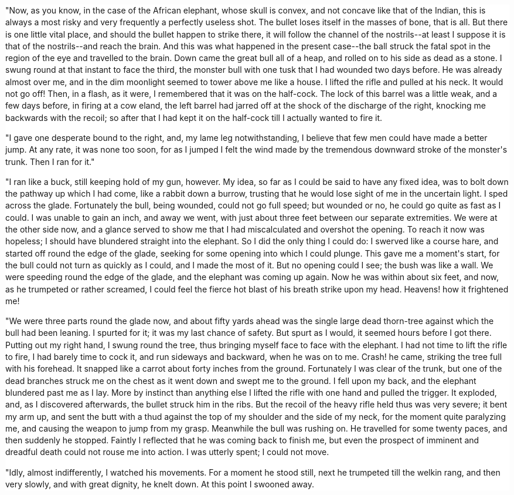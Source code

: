 "Now, as you know, in the case of the African elephant, whose skull is convex, and not concave like that of the Indian, this is always a most risky and very frequently a perfectly useless shot. The bullet loses itself in the masses of bone, that is all. But there is one little vital place, and should the bullet happen to strike there, it will follow the channel of the nostrils--at least I suppose it is that of the nostrils--and reach the brain. And this was what happened in the present case--the ball struck the fatal spot in the region of the eye and travelled to the brain. Down came the great bull all of a heap, and rolled on to his side as dead as a stone. I swung round at that instant to face the third, the monster bull with one tusk that I had wounded two days before. He was already almost over me, and in the dim moonlight seemed to tower above me like a house. I lifted the rifle and pulled at his neck. It would not go off! Then, in a flash, as it were, I remembered that it was on the half-cock. The lock of this barrel was a little weak, and a few days before, in firing at a cow eland, the left barrel had jarred off at the shock of the discharge of the right, knocking me backwards with the recoil; so after that I had kept it on the half-cock till I actually wanted to fire it.

"I gave one desperate bound to the right, and, my lame leg notwithstanding, I believe that few men could have made a better jump. At any rate, it was none too soon, for as I jumped I felt the wind made by the tremendous downward stroke of the monster's trunk. Then I ran for it."

"I ran like a buck, still keeping hold of my gun, however. My idea, so far as I could be said to have any fixed idea, was to bolt down the pathway up which I had come, like a rabbit down a burrow, trusting that he would lose sight of me in the uncertain light. I sped across the glade. Fortunately the bull, being wounded, could not go full speed; but wounded or no, he could go quite as fast as I could. I was unable to gain an inch, and away we went, with just about three feet between our separate extremities. We were at the other side now, and a glance served to show me that I had miscalculated and overshot the opening. To reach it now was hopeless; I should have blundered straight into the elephant. So I did the only thing I could do: I swerved like a course hare, and started off round the edge of the glade, seeking for some opening into which I could plunge. This gave me a moment's start, for the bull could not turn as quickly as I could, and I made the most of it. But no opening could I see; the bush was like a wall. We were speeding round the edge of the glade, and the elephant was coming up again. Now he was within about six feet, and now, as he trumpeted or rather screamed, I could feel the fierce hot blast of his breath strike upon my head. Heavens! how it frightened me!

"We were three parts round the glade now, and about fifty yards ahead was the single large dead thorn-tree against which the bull had been leaning. I spurted for it; it was my last chance of safety. But spurt as I would, it seemed hours before I got there. Putting out my right hand, I swung round the tree, thus bringing myself face to face with the elephant. I had not time to lift the rifle to fire, I had barely time to cock it, and run sideways and backward, when he was on to me. Crash! he came, striking the tree full with his forehead. It snapped like a carrot about forty inches from the ground. Fortunately I was clear of the trunk, but one of the dead branches struck me on the chest as it went down and swept me to the ground. I fell upon my back, and the elephant blundered past me as I lay. More by instinct than anything else I lifted the rifle with one hand and pulled the trigger. It exploded, and, as I discovered afterwards, the bullet struck him in the ribs. But the recoil of the heavy rifle held thus was very severe; it bent my arm up, and sent the butt with a thud against the top of my shoulder and the side of my neck, for the moment quite paralyzing me, and causing the weapon to jump from my grasp. Meanwhile the bull was rushing on. He travelled for some twenty paces, and then suddenly he stopped. Faintly I reflected that he was coming back to finish me, but even the prospect of imminent and dreadful death could not rouse me into action. I was utterly spent; I could not move.

"Idly, almost indifferently, I watched his movements. For a moment he stood still, next he trumpeted till the welkin rang, and then very slowly, and with great dignity, he knelt down. At this point I swooned away.

